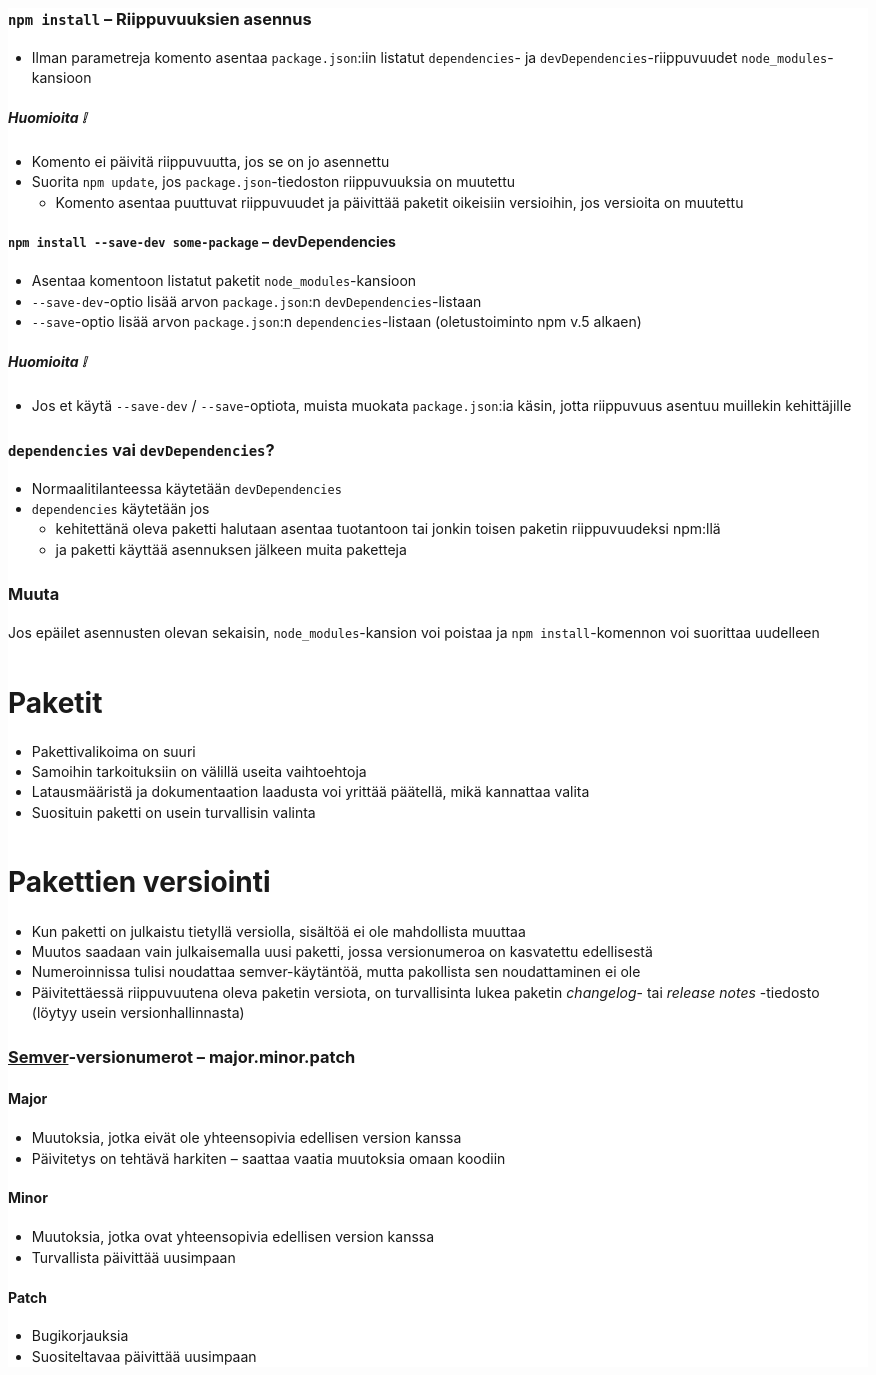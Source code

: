 ### `npm install` – Riippuvuuksien asennus
* Ilman parametreja komento asentaa `package.json`:iin listatut `dependencies`- ja `devDependencies`-riippuvuudet `node_modules`-kansioon
##### Huomioita :grey_exclamation:
* Komento ei päivitä riippuvuutta, jos se on jo asennettu
* Suorita `npm update`, jos `package.json`-tiedoston riippuvuuksia on muutettu
  * Komento asentaa puuttuvat riippuvuudet ja päivittää paketit oikeisiin versioihin, jos versioita on muutettu

#### `npm install --save-dev some-package` – devDependencies
* Asentaa komentoon listatut paketit `node_modules`-kansioon
* `--save-dev`-optio lisää arvon `package.json`:n `devDependencies`-listaan
* `--save`-optio lisää arvon `package.json`:n `dependencies`-listaan (oletustoiminto npm v.5 alkaen)

##### Huomioita :grey_exclamation:
* Jos et käytä `--save-dev` / `--save`-optiota, muista muokata `package.json`:ia käsin, jotta riippuvuus asentuu muillekin kehittäjille

### `dependencies` vai `devDependencies`?
* Normaalitilanteessa käytetään `devDependencies`
* `dependencies` käytetään jos
  * kehitettänä oleva paketti halutaan asentaa tuotantoon tai jonkin toisen paketin riippuvuudeksi npm:llä
  * ja paketti käyttää asennuksen jälkeen muita paketteja

### Muuta
Jos epäilet asennusten olevan sekaisin, `node_modules`-kansion voi poistaa ja `npm install`-komennon voi suorittaa uudelleen

# Paketit

* Pakettivalikoima on suuri
* Samoihin tarkoituksiin on välillä useita vaihtoehtoja
* Latausmääristä ja dokumentaation laadusta voi yrittää päätellä, mikä kannattaa valita
* Suosituin paketti on usein turvallisin valinta

# Pakettien versiointi

* Kun paketti on julkaistu tietyllä versiolla, sisältöä ei ole mahdollista muuttaa
* Muutos saadaan vain julkaisemalla uusi paketti, jossa versionumeroa on kasvatettu edellisestä
* Numeroinnissa tulisi noudattaa semver-käytäntöä, mutta pakollista sen noudattaminen ei ole
* Päivitettäessä riippuvuutena oleva paketin versiota, on turvallisinta lukea paketin *changelog*- tai *release notes* -tiedosto (löytyy usein versionhallinnasta)

### [Semver](http://semver.org/)-versionumerot – major.minor.patch
#### Major
* Muutoksia, jotka eivät ole yhteensopivia edellisen version kanssa
* Päivitetys on tehtävä harkiten – saattaa vaatia muutoksia omaan koodiin
#### Minor
* Muutoksia, jotka ovat yhteensopivia edellisen version kanssa
* Turvallista päivittää uusimpaan
#### Patch
* Bugikorjauksia
* Suositeltavaa päivittää uusimpaan
